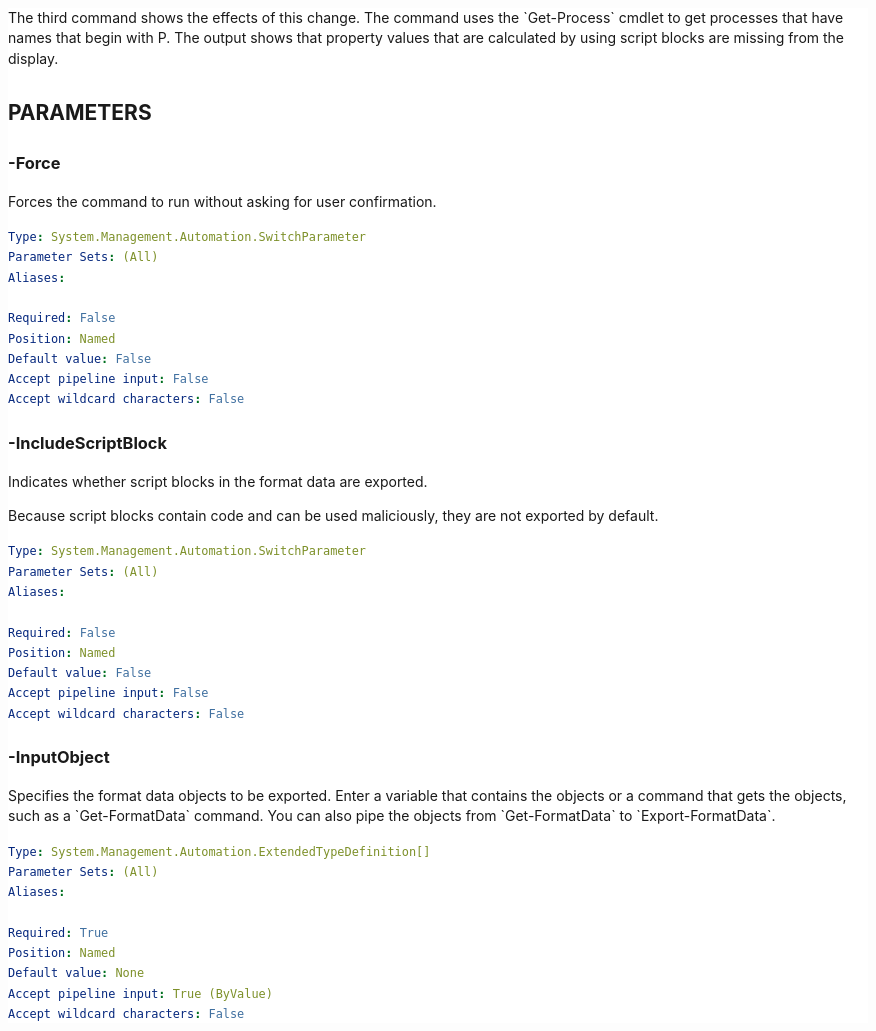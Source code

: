 The third command shows the effects of this change.
The command uses the \`Get-Process\` cmdlet to get processes that have names that begin with P.
The output shows that property values that are calculated by using script blocks are missing from the display.

## PARAMETERS

### -Force
Forces the command to run without asking for user confirmation.

```yaml
Type: System.Management.Automation.SwitchParameter
Parameter Sets: (All)
Aliases:

Required: False
Position: Named
Default value: False
Accept pipeline input: False
Accept wildcard characters: False
```

### -IncludeScriptBlock
Indicates whether script blocks in the format data are exported.

Because script blocks contain code and can be used maliciously, they are not exported by default.

```yaml
Type: System.Management.Automation.SwitchParameter
Parameter Sets: (All)
Aliases:

Required: False
Position: Named
Default value: False
Accept pipeline input: False
Accept wildcard characters: False
```

### -InputObject
Specifies the format data objects to be exported.
Enter a variable that contains the objects or a command that gets the objects, such as a \`Get-FormatData\` command.
You can also pipe the objects from \`Get-FormatData\` to \`Export-FormatData\`.

```yaml
Type: System.Management.Automation.ExtendedTypeDefinition[]
Parameter Sets: (All)
Aliases:

Required: True
Position: Named
Default value: None
Accept pipeline input: True (ByValue)
Accept wildcard characters: False
```
